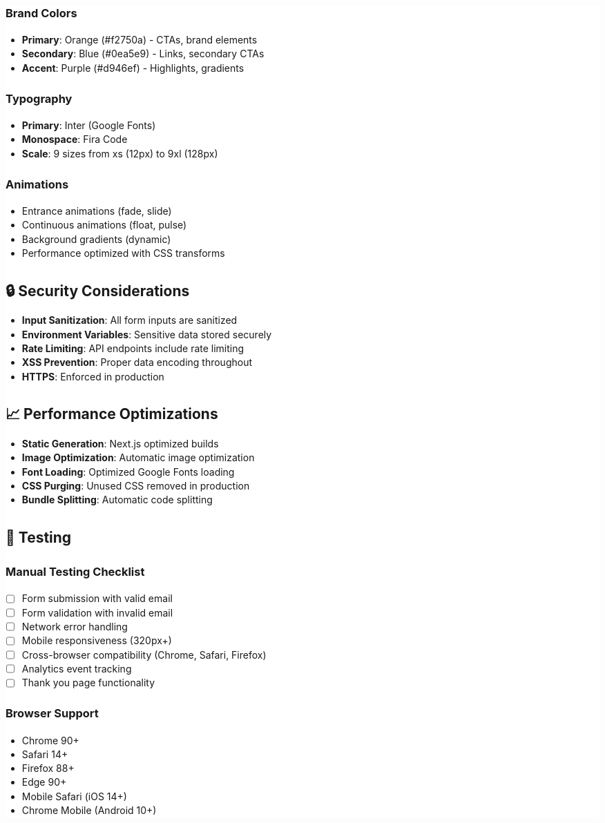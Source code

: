 ### Brand Colors
- **Primary**: Orange (#f2750a) - CTAs, brand elements
- **Secondary**: Blue (#0ea5e9) - Links, secondary CTAs
- **Accent**: Purple (#d946ef) - Highlights, gradients

### Typography
- **Primary**: Inter (Google Fonts)
- **Monospace**: Fira Code
- **Scale**: 9 sizes from xs (12px) to 9xl (128px)

### Animations
- Entrance animations (fade, slide)
- Continuous animations (float, pulse)
- Background gradients (dynamic)
- Performance optimized with CSS transforms

## 🔒 Security Considerations

- **Input Sanitization**: All form inputs are sanitized
- **Environment Variables**: Sensitive data stored securely
- **Rate Limiting**: API endpoints include rate limiting
- **XSS Prevention**: Proper data encoding throughout
- **HTTPS**: Enforced in production

## 📈 Performance Optimizations

- **Static Generation**: Next.js optimized builds
- **Image Optimization**: Automatic image optimization
- **Font Loading**: Optimized Google Fonts loading
- **CSS Purging**: Unused CSS removed in production
- **Bundle Splitting**: Automatic code splitting

## 🧪 Testing

### Manual Testing Checklist
- [ ] Form submission with valid email
- [ ] Form validation with invalid email
- [ ] Network error handling
- [ ] Mobile responsiveness (320px+)
- [ ] Cross-browser compatibility (Chrome, Safari, Firefox)
- [ ] Analytics event tracking
- [ ] Thank you page functionality

### Browser Support
- Chrome 90+
- Safari 14+
- Firefox 88+
- Edge 90+
- Mobile Safari (iOS 14+)
- Chrome Mobile (Android 10+)
